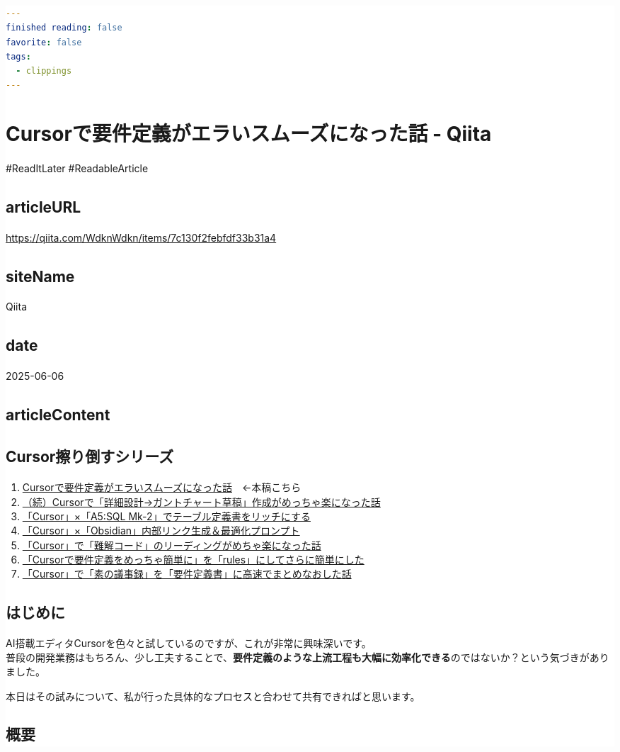 ```yaml
---
finished reading: false
favorite: false
tags:
  - clippings
---
```

# Cursorで要件定義がエラいスムーズになった話 - Qiita
  #ReadItLater 
 #ReadableArticle

## articleURL
https://qiita.com/WdknWdkn/items/7c130f2febfdf33b31a4

## siteName
Qiita

## date
2025-06-06

## articleContent
## [](https://qiita.com/WdknWdkn/items/7c130f2febfdf33b31a4#cursor%E6%93%A6%E3%82%8A%E5%80%92%E3%81%99%E3%82%B7%E3%83%AA%E3%83%BC%E3%82%BA)Cursor擦り倒すシリーズ

1.  [Cursorで要件定義がエラいスムーズになった話](https://qiita.com/WdknWdkn/items/7c130f2febfdf33b31a4)　←本稿こちら
2.  [（続）Cursorで「詳細設計→ガントチャート草稿」作成がめっちゃ楽になった話](https://qiita.com/WdknWdkn/items/b0d9807e32acfc328f2e)
3.  [「Cursor」×「A5:SQL Mk-2」でテーブル定義書をリッチにする](https://qiita.com/WdknWdkn/items/104312248bacc85ff03e)
4.  [「Cursor」×「Obsidian」内部リンク生成＆最適化プロンプト](https://qiita.com/WdknWdkn/items/52c2aab1163391ecdfea)
5.  [「Cursor」で「難解コード」のリーディングがめちゃ楽になった話](https://qiita.com/WdknWdkn/items/da8407d206bfb0bdd206)　
6.  [「Cursorで要件定義をめっちゃ簡単に」を「rules」にしてさらに簡単にした](https://qiita.com/WdknWdkn/items/535c597f968a7c987d5b)
7.  [「Cursor」で「素の議事録」を「要件定義書」に高速でまとめなおした話](https://qiita.com/WdknWdkn/items/79980f4201c8cf9145bf)

## [](https://qiita.com/WdknWdkn/items/7c130f2febfdf33b31a4#%E3%81%AF%E3%81%98%E3%82%81%E3%81%AB)はじめに

AI搭載エディタCursorを色々と試しているのですが、これが非常に興味深いです。  
普段の開発業務はもちろん、少し工夫することで、**要件定義のような上流工程も大幅に効率化できる**のではないか？という気づきがありました。

本日はその試みについて、私が行った具体的なプロセスと合わせて共有できればと思います。

## [](https://qiita.com/WdknWdkn/items/7c130f2febfdf33b31a4#%E6%A6%82%E8%A6%81)概要

